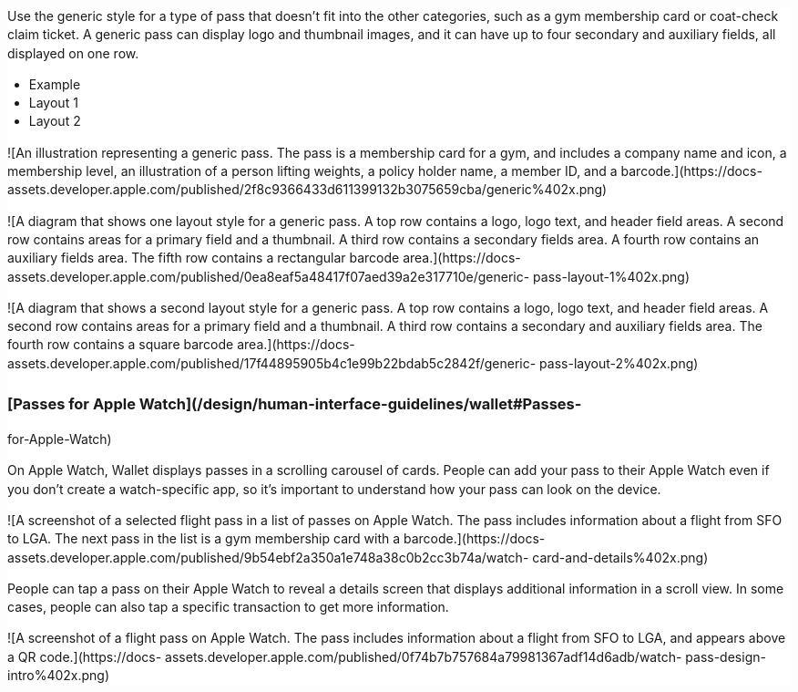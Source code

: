 Use the generic style for a type of pass that doesn’t fit into the other
categories, such as a gym membership card or coat-check claim ticket. A
generic pass can display logo and thumbnail images, and it can have up to four
secondary and auxiliary fields, all displayed on one row.

  * Example 
  * Layout 1 
  * Layout 2 

![An illustration representing a generic pass. The pass is a membership card
for a gym, and includes a company name and icon, a membership level, an
illustration of a person lifting weights, a policy holder name, a member ID,
and a barcode.](https://docs-
assets.developer.apple.com/published/2f8c9366433d611399132b3075659cba/generic%402x.png)

![A diagram that shows one layout style for a generic pass. A top row contains
a logo, logo text, and header field areas. A second row contains areas for a
primary field and a thumbnail. A third row contains a secondary fields area. A
fourth row contains an auxiliary fields area. The fifth row contains a
rectangular barcode area.](https://docs-
assets.developer.apple.com/published/0ea8eaf5a48417f07aed39a2e317710e/generic-
pass-layout-1%402x.png)

![A diagram that shows a second layout style for a generic pass. A top row
contains a logo, logo text, and header field areas. A second row contains
areas for a primary field and a thumbnail. A third row contains a secondary
and auxiliary fields area. The fourth row contains a square barcode
area.](https://docs-
assets.developer.apple.com/published/17f44895905b4c1e99b22bdab5c2842f/generic-
pass-layout-2%402x.png)

### [Passes for Apple Watch](/design/human-interface-guidelines/wallet#Passes-
for-Apple-Watch)

On Apple Watch, Wallet displays passes in a scrolling carousel of cards.
People can add your pass to their Apple Watch even if you don’t create a
watch-specific app, so it’s important to understand how your pass can look on
the device.

![A screenshot of a selected flight pass in a list of passes on Apple Watch.
The pass includes information about a flight from SFO to LGA. The next pass in
the list is a gym membership card with a barcode.](https://docs-
assets.developer.apple.com/published/9b54ebf2a350a1e748a38c0b2cc3b74a/watch-
card-and-details%402x.png)

People can tap a pass on their Apple Watch to reveal a details screen that
displays additional information in a scroll view. In some cases, people can
also tap a specific transaction to get more information.

![A screenshot of a flight pass on Apple Watch. The pass includes information
about a flight from SFO to LGA, and appears above a QR code.](https://docs-
assets.developer.apple.com/published/0f74b7b757684a79981367adf14d6adb/watch-
pass-design-intro%402x.png)

